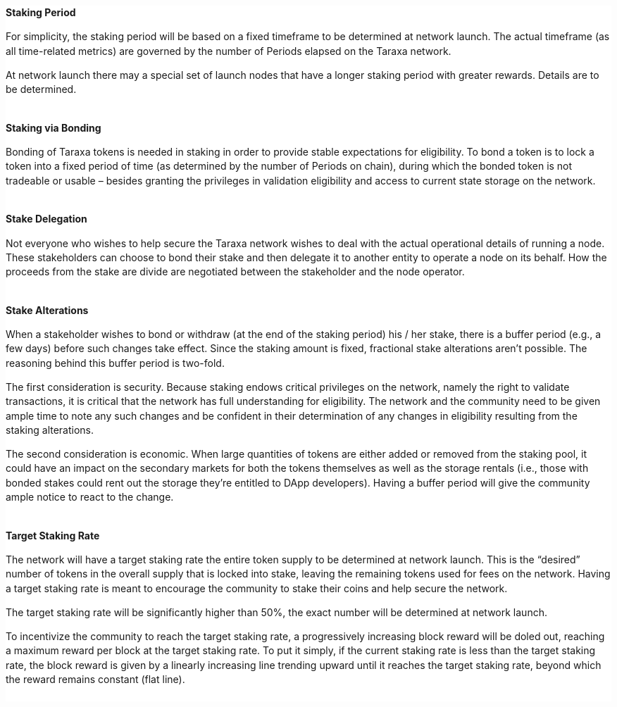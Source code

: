 **Staking Period**

For simplicity, the staking period will be based on a fixed timeframe to be determined at network launch. The actual timeframe (as all time-related metrics) are governed by the number of Periods elapsed on the Taraxa network. 

At network launch there may a special set of launch nodes that have a longer staking period with greater rewards. Details are to be determined.
<br /><br />

**Staking via Bonding**

Bonding of Taraxa tokens is needed in staking in order to provide stable expectations for eligibility. To bond a token is to lock a token into a fixed period of time (as determined by the number of Periods on chain), during which the bonded token is not tradeable or usable – besides granting the privileges in validation eligibility and access to current state storage on the network.
<br /><br />

**Stake Delegation**

Not everyone who wishes to help secure the Taraxa network wishes to deal with the actual operational details of running a node. These stakeholders can choose to bond their stake and then delegate it to another entity to operate a node on its behalf. How the proceeds from the stake are divide are negotiated between the stakeholder and the node operator.
<br /><br />

**Stake Alterations**

When a stakeholder wishes to bond or withdraw (at the end of the staking period) his / her stake, there is a buffer period (e.g., a few days) before such changes take effect. Since the staking amount is fixed, fractional stake alterations aren’t possible. The reasoning behind this buffer period is two-fold. 

The first consideration is security. Because staking endows critical privileges on the network, namely the right to validate transactions, it is critical that the network has full understanding for eligibility. The network and the community need to be given ample time to note any such changes and be confident in their determination of any changes in eligibility resulting from the staking alterations. 

The second consideration is economic. When large quantities of tokens are either added or removed from the staking pool, it could have an impact on the secondary markets for both the tokens themselves as well as the storage rentals (i.e., those with bonded stakes could rent out the storage they’re entitled to DApp developers). Having a buffer period will give the community ample notice to react to the change.
<br /><br />

**Target Staking Rate**

The network will have a target staking rate the entire token supply to be determined at network launch. This is the “desired” number of tokens in the overall supply that is locked into stake, leaving the remaining tokens used for fees on the network. Having a target staking rate is meant to encourage the community to stake their coins and help secure the network. 

The target staking rate will be significantly higher than 50%, the exact number will be determined at network launch. 

To incentivize the community to reach the target staking rate, a progressively increasing block reward will be doled out, reaching a maximum reward per block at the target staking rate. To put it simply, if the current staking rate is less than the target staking rate, the block reward is given by a linearly increasing line trending upward until it reaches the target staking rate, beyond which the reward remains constant (flat line).
<br /><br />
